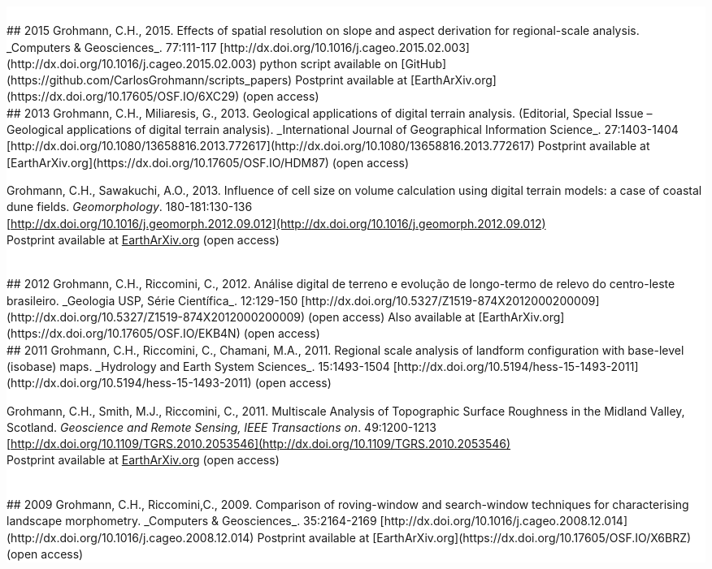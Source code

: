 
<br>
## 2015 
<a name="cageo_derivatives"></a>Grohmann, C.H., 2015. Effects of spatial resolution on slope and aspect derivation for regional-scale analysis. _Computers & Geosciences_. 77:111-117  
[http://dx.doi.org/10.1016/j.cageo.2015.02.003](http://dx.doi.org/10.1016/j.cageo.2015.02.003)  
python script available on [GitHub](https://github.com/CarlosGrohmann/scripts_papers)  
Postprint available at [EarthArXiv.org](https://dx.doi.org/10.17605/OSF.IO/6XC29) (open access)  


<br>
## 2013 
<a name="ijgis_editorial"></a>Grohmann, C.H., Miliaresis, G., 2013. Geological applications of digital terrain analysis. (Editorial, Special Issue – Geological applications of digital terrain analysis). _International Journal of Geographical Information Science_. 27:1403-1404  
[http://dx.doi.org/10.1080/13658816.2013.772617](http://dx.doi.org/10.1080/13658816.2013.772617)  
Postprint available at [EarthArXiv.org](https://dx.doi.org/10.17605/OSF.IO/HDM87) (open access)  

<a name="geomorph_dunes"></a>Grohmann, C.H., Sawakuchi, A.O., 2013. Influence of cell size on volume calculation using digital terrain models: a case of coastal dune fields. _Geomorphology_. 180-181:130-136  
[http://dx.doi.org/10.1016/j.geomorph.2012.09.012](http://dx.doi.org/10.1016/j.geomorph.2012.09.012)  
Postprint available at [EarthArXiv.org](https://dx.doi.org/10.17605/OSF.IO/PR7UM) (open access)  


<br>
## 2012 
<a name="geousp_doc"></a>Grohmann, C.H., Riccomini, C., 2012. Análise digital de terreno e evolução de longo-termo de relevo do centro-leste brasileiro. _Geologia USP, Série Científica_. 12:129-150  
[http://dx.doi.org/10.5327/Z1519-874X2012000200009](http://dx.doi.org/10.5327/Z1519-874X2012000200009) (open access)  
Also available at [EarthArXiv.org](https://dx.doi.org/10.17605/OSF.IO/EKB4N) (open access)  


<br>
## 2011 
<a name="hess_isobase"></a>Grohmann, C.H., Riccomini, C., Chamani, M.A., 2011. Regional scale analysis of landform configuration with base-level (isobase) maps. _Hydrology and Earth System Sciences_. 15:1493-1504  
[http://dx.doi.org/10.5194/hess-15-1493-2011](http://dx.doi.org/10.5194/hess-15-1493-2011) (open access)  

<a name="ieee_roughness"></a>Grohmann, C.H., Smith, M.J., Riccomini, C., 2011. Multiscale Analysis of Topographic Surface Roughness in the Midland Valley, Scotland. _Geoscience and Remote Sensing, IEEE Transactions on_. 49:1200-1213  
[http://dx.doi.org/10.1109/TGRS.2010.2053546](http://dx.doi.org/10.1109/TGRS.2010.2053546)  
Postprint available at [EarthArXiv.org](https://dx.doi.org/10.17605/OSF.IO/2DSJN) (open access)  


<br>
## 2009 
<a name="cageo_mw"></a>Grohmann, C.H., Riccomini,C., 2009. Comparison of roving-window and search-window techniques for characterising landscape morphometry. _Computers & Geosciences_. 35:2164-2169  
[http://dx.doi.org/10.1016/j.cageo.2008.12.014](http://dx.doi.org/10.1016/j.cageo.2008.12.014)  
Postprint available at [EarthArXiv.org](https://dx.doi.org/10.17605/OSF.IO/X6BRZ) (open access)  
